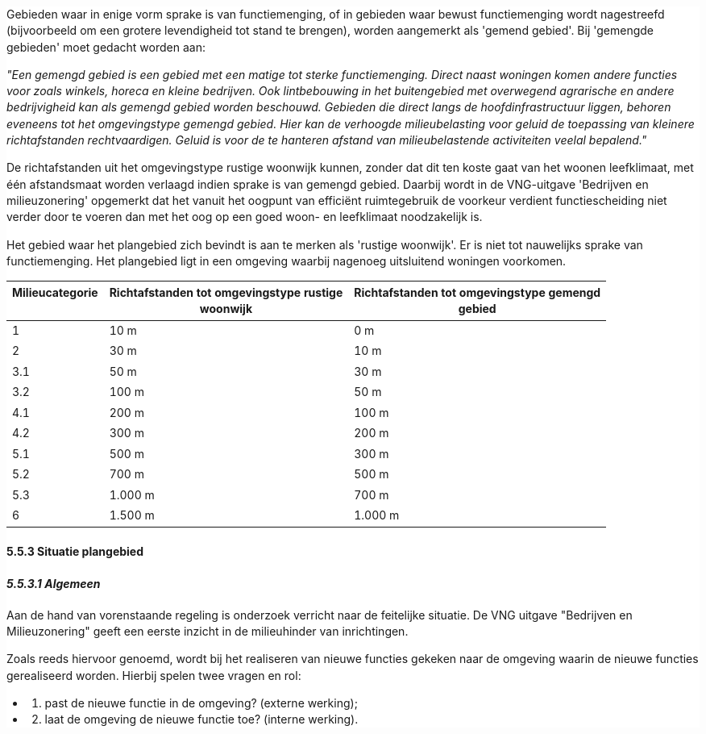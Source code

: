 Gebieden waar in enige vorm sprake is van functiemenging, of in gebieden waar bewust functiemenging wordt nagestreefd (bijvoorbeeld om een grotere levendigheid tot stand te brengen), worden aangemerkt als 'gemend gebied'. Bij 'gemengde gebieden' moet gedacht worden aan:

*"Een gemengd gebied is een gebied met een matige tot sterke functiemenging. Direct naast woningen komen andere functies voor zoals winkels, horeca en kleine bedrijven. Ook lintbebouwing in het buitengebied met overwegend agrarische en andere bedrijvigheid kan als gemengd gebied worden beschouwd. Gebieden die direct langs de hoofdinfrastructuur liggen, behoren eveneens tot het omgevingstype gemengd gebied. Hier kan de verhoogde milieubelasting voor geluid de toepassing van kleinere richtafstanden rechtvaardigen. Geluid is voor de te hanteren afstand van milieubelastende activiteiten veelal bepalend."* 

De richtafstanden uit het omgevingstype rustige woonwijk kunnen, zonder dat dit ten koste gaat van het woonen leefklimaat, met één afstandsmaat worden verlaagd indien sprake is van gemengd gebied. Daarbij wordt in de VNG-uitgave 'Bedrijven en milieuzonering' opgemerkt dat het vanuit het oogpunt van efficiënt ruimtegebruik de voorkeur verdient functiescheiding niet verder door te voeren dan met het oog op een goed woon- en leefklimaat noodzakelijk is.

Het gebied waar het plangebied zich bevindt is aan te merken als 'rustige woonwijk'. Er is niet tot nauwelijks sprake van functiemenging. Het plangebied ligt in een omgeving waarbij nagenoeg uitsluitend woningen voorkomen.

| Milieucategorie | Richtafstanden tot omgevingstype rustige<br>woonwijk | Richtafstanden tot omgevingstype gemengd<br>gebied |
|-----------------|------------------------------------------------------|----------------------------------------------------|
| 1               | 10 m                                                 | 0 m                                                |
| 2               | 30 m                                                 | 10 m                                               |
| 3.1             | 50 m                                                 | 30 m                                               |
| 3.2             | 100 m                                                | 50 m                                               |
| 4.1             | 200 m                                                | 100 m                                              |
| 4.2             | 300 m                                                | 200 m                                              |
| 5.1             | 500 m                                                | 300 m                                              |
| 5.2             | 700 m                                                | 500 m                                              |
| 5.3             | 1.000 m                                              | 700 m                                              |
| 6               | 1.500 m                                              | 1.000 m                                            |

#### **5.5.3 Situatie plangebied**

#### *5.5.3.1 Algemeen*

Aan de hand van vorenstaande regeling is onderzoek verricht naar de feitelijke situatie. De VNG uitgave "Bedrijven en Milieuzonering" geeft een eerste inzicht in de milieuhinder van inrichtingen.

Zoals reeds hiervoor genoemd, wordt bij het realiseren van nieuwe functies gekeken naar de omgeving waarin de nieuwe functies gerealiseerd worden. Hierbij spelen twee vragen en rol:

- 1. past de nieuwe functie in de omgeving? (externe werking);
- 2. laat de omgeving de nieuwe functie toe? (interne werking).
